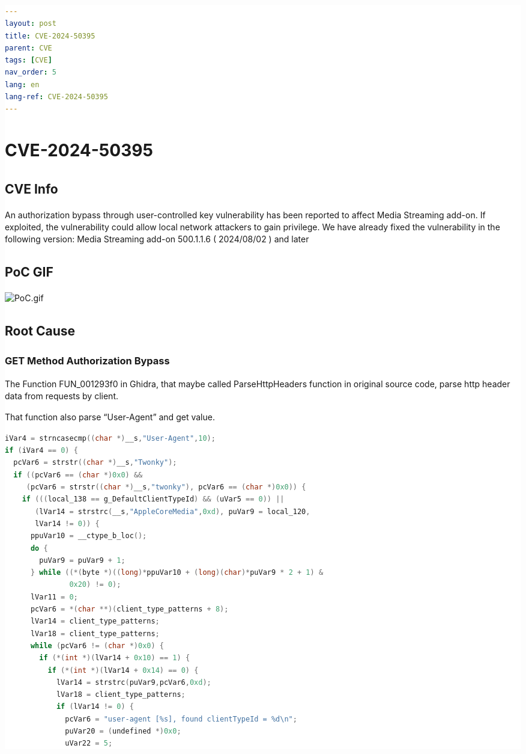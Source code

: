 ```yaml
---
layout: post
title: CVE-2024-50395
parent: CVE
tags: [CVE]
nav_order: 5
lang: en
lang-ref: CVE-2024-50395
---
```


# CVE-2024-50395


## CVE Info

An authorization bypass through user-controlled key vulnerability has been reported to affect Media Streaming add-on. If exploited, the vulnerability could allow local network attackers to gain privilege. We have already fixed the vulnerability in the following version: Media Streaming add-on 500.1.1.6 ( 2024/08/02 ) and later


## PoC GIF

![PoC.gif](/assets/images/CVE-2024-50395/PoC.gif)

## Root Cause

### GET Method Authorization Bypass

The Function FUN_001293f0 in Ghidra, that maybe called ParseHttpHeaders function in original source code, parse http header data from requests by client.

That function also parse “User-Agent” and get value.

```c
iVar4 = strncasecmp((char *)__s,"User-Agent",10);
if (iVar4 == 0) {
  pcVar6 = strstr((char *)__s,"Twonky");
  if ((pcVar6 == (char *)0x0) &&
     (pcVar6 = strstr((char *)__s,"twonky"), pcVar6 == (char *)0x0)) {
    if (((local_138 == g_DefaultClientTypeId) && (uVar5 == 0)) ||
       (lVar14 = strstrc(__s,"AppleCoreMedia",0xd), puVar9 = local_120,
       lVar14 != 0)) {
      ppuVar10 = __ctype_b_loc();
      do {
        puVar9 = puVar9 + 1;
      } while ((*(byte *)((long)*ppuVar10 + (long)(char)*puVar9 * 2 + 1) &
               0x20) != 0);
      lVar11 = 0;
      pcVar6 = *(char **)(client_type_patterns + 8);
      lVar14 = client_type_patterns;
      lVar18 = client_type_patterns;
      while (pcVar6 != (char *)0x0) {
        if (*(int *)(lVar14 + 0x10) == 1) {
          if (*(int *)(lVar14 + 0x14) == 0) {
            lVar14 = strstrc(puVar9,pcVar6,0xd);
            lVar18 = client_type_patterns;
            if (lVar14 != 0) {
              pcVar6 = "user-agent [%s], found clientTypeId = %d\n";
              puVar20 = (undefined *)0x0;
              uVar22 = 5;
```